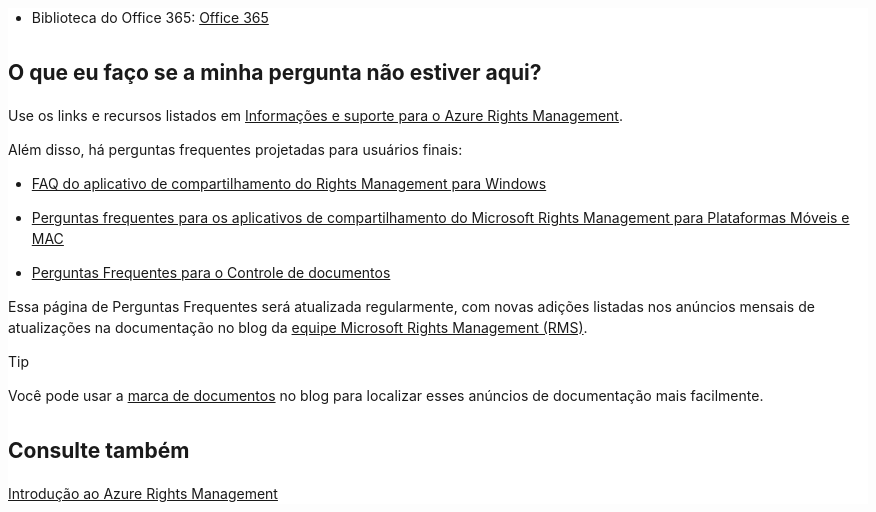 -   Biblioteca do Office 365: [Office 365](http://technet.microsoft.com/library/dn127064%28v=office.14%29.aspx)

## O que eu faço se a minha pergunta não estiver aqui?
Use os links e recursos listados em [Informações e suporte para o Azure Rights Management](../Topic/Information_and_Support_for_Azure_Rights_Management.md).

Além disso, há perguntas frequentes projetadas para usuários finais:

-   [FAQ do aplicativo de compartilhamento do Rights Management para Windows](https://technet.microsoft.com/dn467883)

-   [Perguntas frequentes para os aplicativos de compartilhamento do Microsoft Rights Management para Plataformas Móveis e MAC](https://technet.microsoft.com/dn451248)

-   [Perguntas Frequentes para o Controle de documentos](http://go.microsoft.com/fwlink/?LinkId=523977)

Essa página de Perguntas Frequentes será atualizada regularmente, com novas adições listadas nos anúncios mensais de atualizações na documentação no blog da [equipe Microsoft Rights Management (RMS)](http://blogs.technet.com/b/rms/).

> [!TIP]
> Você pode usar a [marca de documentos](http://blogs.technet.com/b/rms/archive/tags/docs/) no blog para localizar esses anúncios de documentação mais facilmente.

## Consulte também
[Introdução ao Azure Rights Management](../Topic/Getting_Started_with_Azure_Rights_Management.md)

